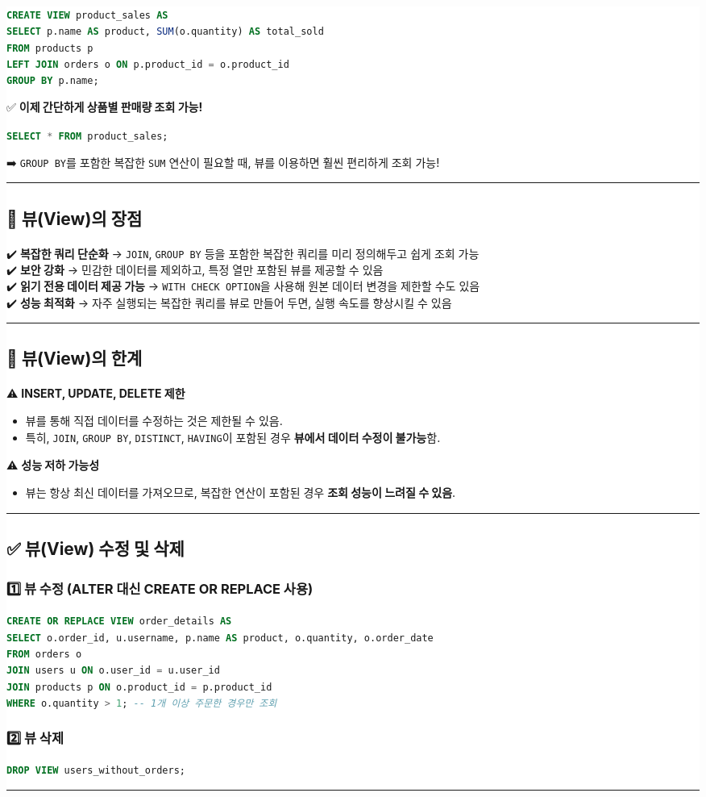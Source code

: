 ```sql
CREATE VIEW product_sales AS
SELECT p.name AS product, SUM(o.quantity) AS total_sold
FROM products p
LEFT JOIN orders o ON p.product_id = o.product_id
GROUP BY p.name;
```

✅ **이제 간단하게 상품별 판매량 조회 가능!**
```sql
SELECT * FROM product_sales;
```
➡️ `GROUP BY`를 포함한 복잡한 `SUM` 연산이 필요할 때, 뷰를 이용하면 훨씬 편리하게 조회 가능!

---

## 🎯 **뷰(View)의 장점**
✔️ **복잡한 쿼리 단순화** → `JOIN`, `GROUP BY` 등을 포함한 복잡한 쿼리를 미리 정의해두고 쉽게 조회 가능  
✔️ **보안 강화** → 민감한 데이터를 제외하고, 특정 열만 포함된 뷰를 제공할 수 있음  
✔️ **읽기 전용 데이터 제공 가능** → `WITH CHECK OPTION`을 사용해 원본 데이터 변경을 제한할 수도 있음  
✔️ **성능 최적화** → 자주 실행되는 복잡한 쿼리를 뷰로 만들어 두면, 실행 속도를 향상시킬 수 있음

---

## 🚨 **뷰(View)의 한계**
⚠️ **INSERT, UPDATE, DELETE 제한**
- 뷰를 통해 직접 데이터를 수정하는 것은 제한될 수 있음.
- 특히, `JOIN`, `GROUP BY`, `DISTINCT`, `HAVING`이 포함된 경우 **뷰에서 데이터 수정이 불가능**함.

⚠️ **성능 저하 가능성**
- 뷰는 항상 최신 데이터를 가져오므로, 복잡한 연산이 포함된 경우 **조회 성능이 느려질 수 있음**.

---

## ✅ **뷰(View) 수정 및 삭제**
### 1️⃣ **뷰 수정 (ALTER 대신 CREATE OR REPLACE 사용)**
```sql
CREATE OR REPLACE VIEW order_details AS
SELECT o.order_id, u.username, p.name AS product, o.quantity, o.order_date
FROM orders o
JOIN users u ON o.user_id = u.user_id
JOIN products p ON o.product_id = p.product_id
WHERE o.quantity > 1; -- 1개 이상 주문한 경우만 조회
```

### 2️⃣ **뷰 삭제**
```sql
DROP VIEW users_without_orders;
```

---
